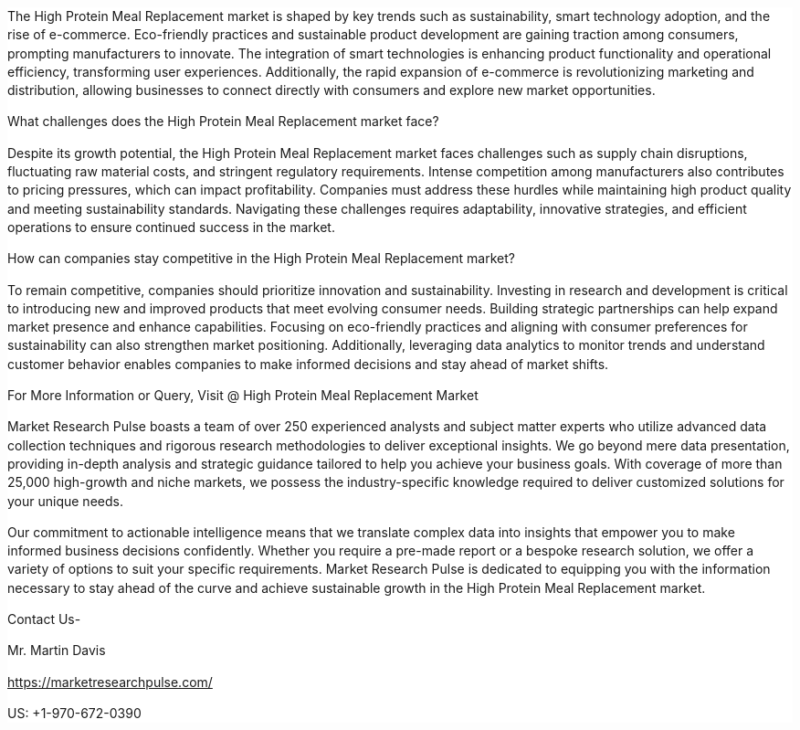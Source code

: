 The High Protein Meal Replacement market is shaped by key trends such as sustainability, smart technology adoption, and the rise of e-commerce. Eco-friendly practices and sustainable product development are gaining traction among consumers, prompting manufacturers to innovate. The integration of smart technologies is enhancing product functionality and operational efficiency, transforming user experiences. Additionally, the rapid expansion of e-commerce is revolutionizing marketing and distribution, allowing businesses to connect directly with consumers and explore new market opportunities.

What challenges does the High Protein Meal Replacement market face?

Despite its growth potential, the High Protein Meal Replacement market faces challenges such as supply chain disruptions, fluctuating raw material costs, and stringent regulatory requirements. Intense competition among manufacturers also contributes to pricing pressures, which can impact profitability. Companies must address these hurdles while maintaining high product quality and meeting sustainability standards. Navigating these challenges requires adaptability, innovative strategies, and efficient operations to ensure continued success in the market.

How can companies stay competitive in the High Protein Meal Replacement market?

To remain competitive, companies should prioritize innovation and sustainability. Investing in research and development is critical to introducing new and improved products that meet evolving consumer needs. Building strategic partnerships can help expand market presence and enhance capabilities. Focusing on eco-friendly practices and aligning with consumer preferences for sustainability can also strengthen market positioning. Additionally, leveraging data analytics to monitor trends and understand customer behavior enables companies to make informed decisions and stay ahead of market shifts.

For More Information or Query, Visit @ High Protein Meal Replacement Market

Market Research Pulse boasts a team of over 250 experienced analysts and subject matter experts who utilize advanced data collection techniques and rigorous research methodologies to deliver exceptional insights. We go beyond mere data presentation, providing in-depth analysis and strategic guidance tailored to help you achieve your business goals. With coverage of more than 25,000 high-growth and niche markets, we possess the industry-specific knowledge required to deliver customized solutions for your unique needs.

Our commitment to actionable intelligence means that we translate complex data into insights that empower you to make informed business decisions confidently. Whether you require a pre-made report or a bespoke research solution, we offer a variety of options to suit your specific requirements. Market Research Pulse is dedicated to equipping you with the information necessary to stay ahead of the curve and achieve sustainable growth in the High Protein Meal Replacement market.

Contact Us-

Mr. Martin Davis

https://marketresearchpulse.com/

US: +1-970-672-0390
